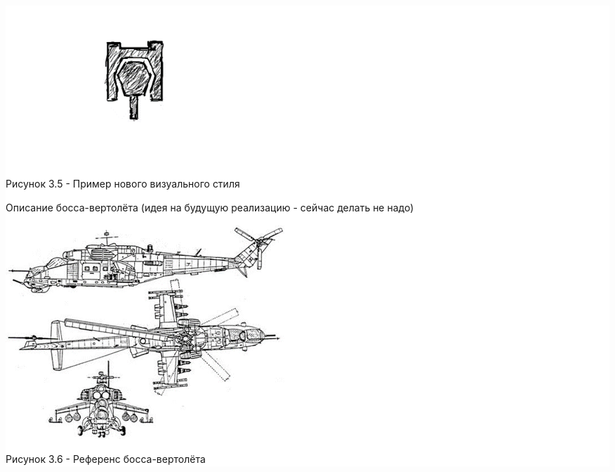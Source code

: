 <img src="image-20.png" alt="image" style="width:400px;height:auto;">

Рисунок 3.5 - Пример нового визуального стиля

Описание босса-вертолёта (идея на будущую реализацию - сейчас делать не надо) 

<img src="image.png" alt="image" style="width:400px;height:auto;">

Рисунок 3.6 - Референс босса-вертолёта
 